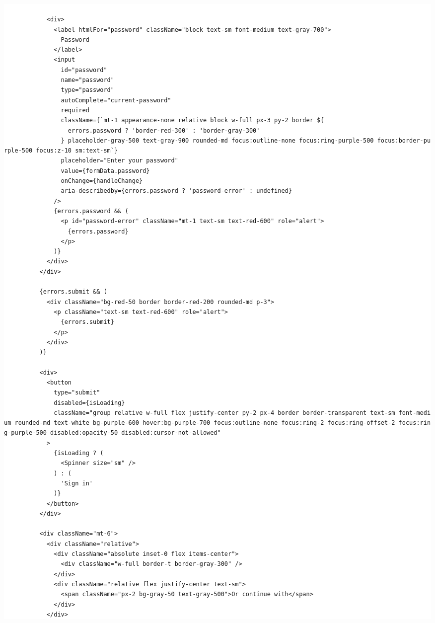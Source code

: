 ```tsx

            <div>
              <label htmlFor="password" className="block text-sm font-medium text-gray-700">
                Password
              </label>
              <input
                id="password"
                name="password"
                type="password"
                autoComplete="current-password"
                required
                className={`mt-1 appearance-none relative block w-full px-3 py-2 border ${
                  errors.password ? 'border-red-300' : 'border-gray-300'
                } placeholder-gray-500 text-gray-900 rounded-md focus:outline-none focus:ring-purple-500 focus:border-purple-500 focus:z-10 sm:text-sm`}
                placeholder="Enter your password"
                value={formData.password}
                onChange={handleChange}
                aria-describedby={errors.password ? 'password-error' : undefined}
              />
              {errors.password && (
                <p id="password-error" className="mt-1 text-sm text-red-600" role="alert">
                  {errors.password}
                </p>
              )}
            </div>
          </div>

          {errors.submit && (
            <div className="bg-red-50 border border-red-200 rounded-md p-3">
              <p className="text-sm text-red-600" role="alert">
                {errors.submit}
              </p>
            </div>
          )}

          <div>
            <button
              type="submit"
              disabled={isLoading}
              className="group relative w-full flex justify-center py-2 px-4 border border-transparent text-sm font-medium rounded-md text-white bg-purple-600 hover:bg-purple-700 focus:outline-none focus:ring-2 focus:ring-offset-2 focus:ring-purple-500 disabled:opacity-50 disabled:cursor-not-allowed"
            >
              {isLoading ? (
                <Spinner size="sm" />
              ) : (
                'Sign in'
              )}
            </button>
          </div>

          <div className="mt-6">
            <div className="relative">
              <div className="absolute inset-0 flex items-center">
                <div className="w-full border-t border-gray-300" />
              </div>
              <div className="relative flex justify-center text-sm">
                <span className="px-2 bg-gray-50 text-gray-500">Or continue with</span>
              </div>
            </div>

```